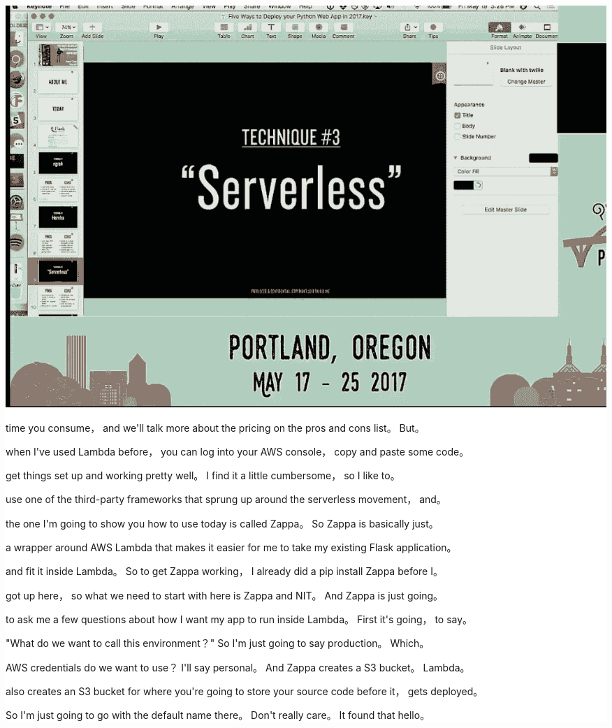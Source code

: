 ![](img/3af7feeef4580813d521a21bcafafe0c_30.png)

 time you consume， and we'll talk more about the pricing on the pros and cons list。 But。

 when I've used Lambda before， you can log into your AWS console， copy and paste some code。

 get things set up and working pretty well。 I find it a little cumbersome， so I like to。

 use one of the third-party frameworks that sprung up around the serverless movement， and。

 the one I'm going to show you how to use today is called Zappa。 So Zappa is basically just。

 a wrapper around AWS Lambda that makes it easier for me to take my existing Flask application。

 and fit it inside Lambda。 So to get Zappa working， I already did a pip install Zappa before I。

 got up here， so what we need to start with here is Zappa and NIT。 And Zappa is just going。

 to ask me a few questions about how I want my app to run inside Lambda。 First it's going， to say。

 "What do we want to call this environment？" So I'm just going to say production。 Which。

 AWS credentials do we want to use？ I'll say personal。 And Zappa creates a S3 bucket。 Lambda。

 also creates an S3 bucket for where you're going to store your source code before it， gets deployed。

 So I'm just going to go with the default name there。 Don't really care。 It found that hello。
